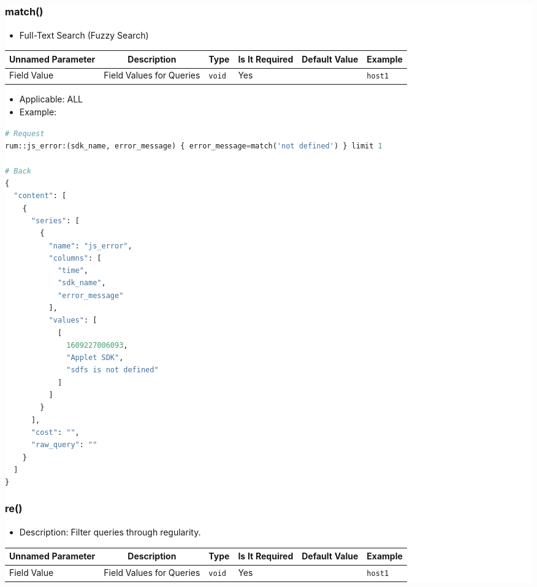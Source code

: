 <a name="ygAJc"></a>
### match()

- Full-Text Search (Fuzzy Search)

| Unnamed Parameter | Description | Type | Is It Required | Default Value | Example |
| --- | --- | --- | --- | --- | --- |
| Field Value | Field Values for Queries | `void` | Yes |  | `host1` |


-  Applicable: ALL 
-  Example: 

```python
# Request
rum::js_error:(sdk_name, error_message) { error_message=match('not defined') } limit 1

# Back
{
  "content": [
    {
      "series": [
        {
          "name": "js_error",
          "columns": [
            "time",
            "sdk_name",
            "error_message"
          ],
          "values": [
            [
              1609227006093,
              "Applet SDK",
              "sdfs is not defined"
            ]
          ]
        }
      ],
      "cost": "",
      "raw_query": ""
    }
  ]
}
```

<a name="h3Dtn"></a>
### re()

- Description: Filter queries through regularity.

| Unnamed Parameter | Description | Type | Is It Required | Default Value | Example |
| --- | --- | --- | --- | --- | --- |
| Field Value | Field Values for Queries | `void` | Yes |  | `host1` |
